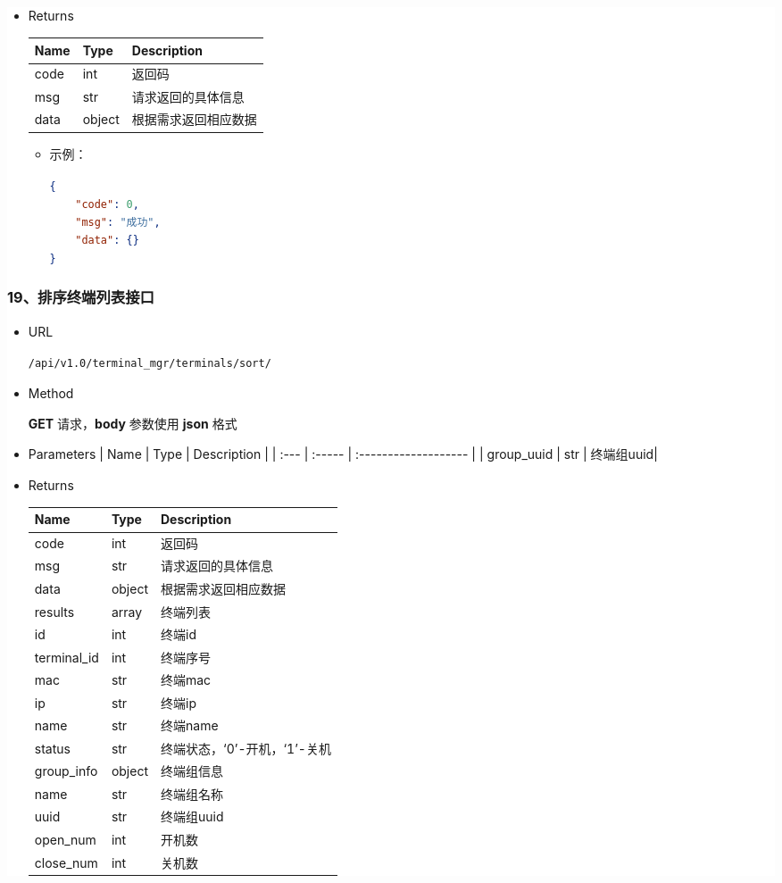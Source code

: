 * Returns

  | Name | Type   | Description          |
  | :--- | :----- | :------------------- |
  | code | int    | 返回码               |
  | msg  | str    | 请求返回的具体信息   |
  | data | object | 根据需求返回相应数据 |
  

  - 示例：

    ```json
    {
        "code": 0,
        "msg": "成功",
        "data": {}
    }
    ```

### 19、排序终端列表接口 ###


* URL

	`/api/v1.0/terminal_mgr/terminals/sort/`

* Method

  **GET** 请求，**body** 参数使用 **json** 格式

* Parameters
  | Name | Type   | Description          |
  | :--- | :----- | :------------------- |
  | group_uuid | str    | 终端组uuid|
  


* Returns

  | Name | Type   | Description          |
  | :--- | :----- | :------------------- |
  | code | int    | 返回码               |
  | msg  | str    | 请求返回的具体信息   |
  | data | object | 根据需求返回相应数据 |
  |results|array| 终端列表|
  |id| int| 终端id|
  |terminal_id| int | 终端序号|
  |mac|str| 终端mac|
  |ip | str| 终端ip|
  |name| str| 终端name|
  |status| str| 终端状态，‘0’-开机，‘1’-关机|
  |group_info | object| 终端组信息|
  |name|str| 终端组名称|
  |uuid|str| 终端组uuid|
  |open_num|int| 开机数|
  |close_num| int| 关机数|
  
